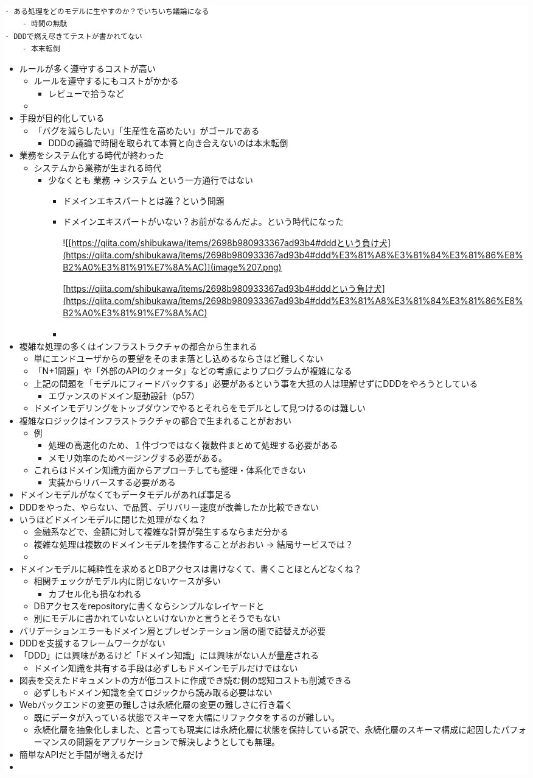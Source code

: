    - ある処理をどのモデルに生やすのか？でいちいち議論になる
        - 時間の無駄
    - DDDで燃え尽きてテストが書かれてない
        - 本末転倒
- ルールが多く遵守するコストが高い
    - ルールを遵守するにもコストがかかる
        - レビューで拾うなど
    - 
- 手段が目的化している
    - 「バグを減らしたい」「生産性を高めたい」がゴールである
        - DDDの議論で時間を取られて本質と向き合えないのは本末転倒
- 業務をシステム化する時代が終わった
    - システムから業務が生まれる時代
        - 少なくとも 業務 → システム という一方通行ではない
            - ドメインエキスパートとは誰？という問題
            - ドメインエキスパートがいない？お前がなるんだよ。という時代になった
                
                ![[https://qiita.com/shibukawa/items/2698b980933367ad93b4#dddという負け犬](https://qiita.com/shibukawa/items/2698b980933367ad93b4#ddd%E3%81%A8%E3%81%84%E3%81%86%E8%B2%A0%E3%81%91%E7%8A%AC)](image%207.png)
                
                [https://qiita.com/shibukawa/items/2698b980933367ad93b4#dddという負け犬](https://qiita.com/shibukawa/items/2698b980933367ad93b4#ddd%E3%81%A8%E3%81%84%E3%81%86%E8%B2%A0%E3%81%91%E7%8A%AC)
                
            - 
- 複雑な処理の多くはインフラストラクチャの都合から生まれる
    - 単にエンドユーザからの要望をそのまま落とし込めるならさほど難しくない
    - 「N+1問題」や「外部のAPIのクォータ」などの考慮によりプログラムが複雑になる
    - 上記の問題を「モデルにフィードバックする」必要があるという事を大抵の人は理解せずにDDDをやろうとしている
        - エヴァンスのドメイン駆動設計（p57）
    - ドメインモデリングをトップダウンでやるとそれらをモデルとして見つけるのは難しい
- 複雑なロジックはインフラストラクチャの都合で生まれることがおおい
    - 例
        - 処理の高速化のため、１件づつではなく複数件まとめて処理する必要がある
        - メモリ効率のためページングする必要がある。
    - これらはドメイン知識方面からアプローチしても整理・体系化できない
        - 実装からリバースする必要がある
- ドメインモデルがなくてもデータモデルがあれば事足る
- DDDをやった、やらない、で品質、デリバリー速度が改善したか比較できない
- いうほどドメインモデルに閉じた処理がなくね？
    - 金融系などで、金額に対して複雑な計算が発生するならまだ分かる
    - 複雑な処理は複数のドメインモデルを操作することがおおい → 結局サービスでは？
    - 
- ドメインモデルに純粋性を求めるとDBアクセスは書けなくて、書くことほとんどなくね？
    - 相関チェックがモデル内に閉じないケースが多い
        - カプセル化も損なわれる
    - DBアクセスをrepositoryに書くならシンプルなレイヤードと
    - 別にモデルに書かれていないといけないかと言うとそうでもない
- バリデーションエラーもドメイン層とプレゼンテーション層の間で詰替えが必要
- DDDを支援するフレームワークがない
- 「DDD」には興味があるけど「ドメイン知識」には興味がない人が量産される
    - ドメイン知識を共有する手段は必ずしもドメインモデルだけではない
- 図表を交えたドキュメントの方が低コストに作成でき読む側の認知コストも削減できる
    - 必ずしもドメイン知識を全てロジックから読み取る必要はない
- Webバックエンドの変更の難しさは永続化層の変更の難しさに行き着く
    - 既にデータが入っている状態でスキーマを大幅にリファクタをするのが難しい。
    - 永続化層を抽象化しました、と言っても現実には永続化層に状態を保持している訳で、永続化層のスキーマ構成に起因したパフォーマンスの問題をアプリケーションで解決しようとしても無理。
- 簡単なAPIだと手間が増えるだけ
- 
